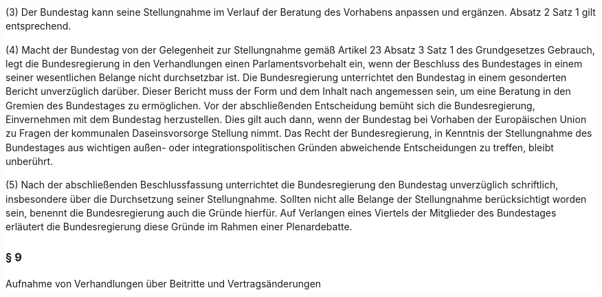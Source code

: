 </div>

<div class="jurAbsatz">

(3) Der Bundestag kann seine Stellungnahme im Verlauf der Beratung des
Vorhabens anpassen und ergänzen. Absatz 2 Satz 1 gilt entsprechend.

</div>

<div class="jurAbsatz">

(4) Macht der Bundestag von der Gelegenheit zur Stellungnahme gemäß
Artikel 23 Absatz 3 Satz 1 des Grundgesetzes Gebrauch, legt die
Bundesregierung in den Verhandlungen einen Parlamentsvorbehalt ein, wenn
der Beschluss des Bundestages in einem seiner wesentlichen Belange nicht
durchsetzbar ist. Die Bundesregierung unterrichtet den Bundestag in
einem gesonderten Bericht unverzüglich darüber. Dieser Bericht muss der
Form und dem Inhalt nach angemessen sein, um eine Beratung in den
Gremien des Bundestages zu ermöglichen. Vor der abschließenden
Entscheidung bemüht sich die Bundesregierung, Einvernehmen mit dem
Bundestag herzustellen. Dies gilt auch dann, wenn der Bundestag bei
Vorhaben der Europäischen Union zu Fragen der kommunalen Daseinsvorsorge
Stellung nimmt. Das Recht der Bundesregierung, in Kenntnis der
Stellungnahme des Bundestages aus wichtigen außen- oder
integrationspolitischen Gründen abweichende Entscheidungen zu treffen,
bleibt unberührt.

</div>

<div class="jurAbsatz">

(5) Nach der abschließenden Beschlussfassung unterrichtet die
Bundesregierung den Bundestag unverzüglich schriftlich, insbesondere
über die Durchsetzung seiner Stellungnahme. Sollten nicht alle Belange
der Stellungnahme berücksichtigt worden sein, benennt die
Bundesregierung auch die Gründe hierfür. Auf Verlangen eines Viertels
der Mitglieder des Bundestages erläutert die Bundesregierung diese
Gründe im Rahmen einer Plenardebatte.

</div>

</div>

</div>

</div>

<span id="BJNR217000013BJNE000900001.html"></span>

### § 9  
Aufnahme von Verhandlungen über Beitritte und Vertragsänderungen

<div>

<div class="jnhtml">

<div>
